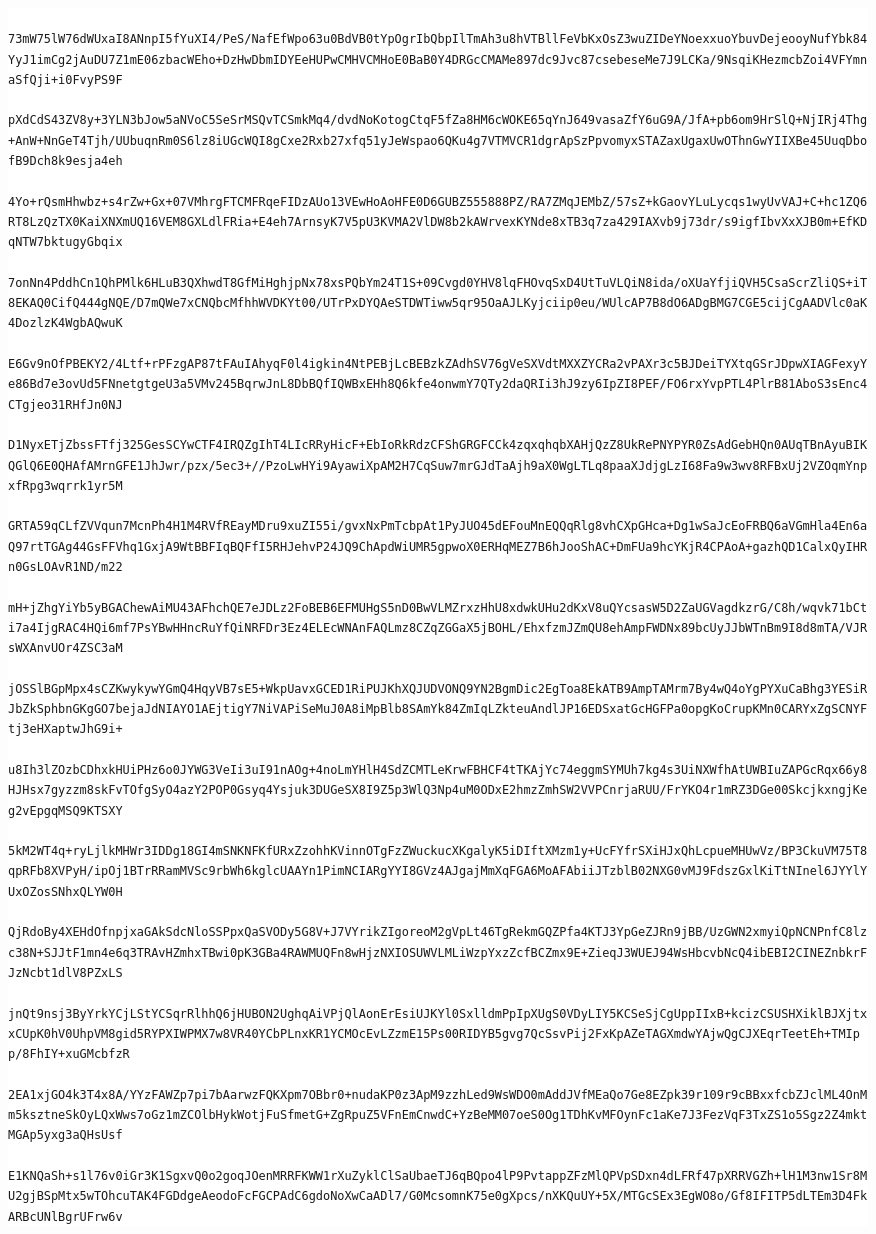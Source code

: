 ```compressed-json

73mW75lW76dWUxaI8ANnpI5fYuXI4/PeS/NafEfWpo63u0BdVB0tYpOgrIbQbpIlTmAh3u8hVTBllFeVbKxOsZ3wuZIDeYNoexxuoYbuvDejeooyNufYbk84YyJ1imCg2jAuDU7Z1mE06zbacWEho+DzHwDbmIDYEeHUPwCMHVCMHoE0BaB0Y4DRGcCMAMe897dc9Jvc87csebeseMe7J9LCKa/9NsqiKHezmcbZoi4VFYmnaSfQji+i0FvyPS9F

pXdCdS43ZV8y+3YLN3bJow5aNVoC5SeSrMSQvTCSmkMq4/dvdNoKotogCtqF5fZa8HM6cWOKE65qYnJ649vasaZfY6uG9A/JfA+pb6om9HrSlQ+NjIRj4Thg+AnW+NnGeT4Tjh/UUbuqnRm0S6lz8iUGcWQI8gCxe2Rxb27xfq51yJeWspao6QKu4g7VTMVCR1dgrApSzPpvomyxSTAZaxUgaxUwOThnGwYIIXBe45UuqDbofB9Dch8k9esja4eh

4Yo+rQsmHhwbz+s4rZw+Gx+07VMhrgFTCMFRqeFIDzAUo13VEwHoAoHFE0D6GUBZ555888PZ/RA7ZMqJEMbZ/57sZ+kGaovYLuLycqs1wyUvVAJ+C+hc1ZQ6RT8LzQzTX0KaiXNXmUQ16VEM8GXLdlFRia+E4eh7ArnsyK7V5pU3KVMA2VlDW8b2kAWrvexKYNde8xTB3q7za429IAXvb9j73dr/s9igfIbvXxXJB0m+EfKDqNTW7bktugyGbqix

7onNn4PddhCn1QhPMlk6HLuB3QXhwdT8GfMiHghjpNx78xsPQbYm24T1S+09Cvgd0YHV8lqFHOvqSxD4UtTuVLQiN8ida/oXUaYfjiQVH5CsaScrZliQS+iT8EKAQ0CifQ444gNQE/D7mQWe7xCNQbcMfhhWVDKYt00/UTrPxDYQAeSTDWTiww5qr95OaAJLKyjciip0eu/WUlcAP7B8dO6ADgBMG7CGE5cijCgAADVlc0aK4DozlzK4WgbAQwuK

E6Gv9nOfPBEKY2/4Ltf+rPFzgAP87tFAuIAhyqF0l4igkin4NtPEBjLcBEBzkZAdhSV76gVeSXVdtMXXZYCRa2vPAXr3c5BJDeiTYXtqGSrJDpwXIAGFexyYe86Bd7e3ovUd5FNnetgtgeU3a5VMv245BqrwJnL8DbBQfIQWBxEHh8Q6kfe4onwmY7QTy2daQRIi3hJ9zy6IpZI8PEF/FO6rxYvpPTL4PlrB81AboS3sEnc4CTgjeo31RHfJn0NJ

D1NyxETjZbssFTfj325GesSCYwCTF4IRQZgIhT4LIcRRyHicF+EbIoRkRdzCFShGRGFCCk4zqxqhqbXAHjQzZ8UkRePNYPYR0ZsAdGebHQn0AUqTBnAyuBIKQGlQ6E0QHAfAMrnGFE1JhJwr/pzx/5ec3+//PzoLwHYi9AyawiXpAM2H7CqSuw7mrGJdTaAjh9aX0WgLTLq8paaXJdjgLzI68Fa9w3wv8RFBxUj2VZOqmYnpxfRpg3wqrrk1yr5M

GRTA59qCLfZVVqun7McnPh4H1M4RVfREayMDru9xuZI55i/gvxNxPmTcbpAt1PyJUO45dEFouMnEQQqRlg8vhCXpGHca+Dg1wSaJcEoFRBQ6aVGmHla4En6aQ97rtTGAg44GsFFVhq1GxjA9WtBBFIqBQFfI5RHJehvP24JQ9ChApdWiUMR5gpwoX0ERHqMEZ7B6hJooShAC+DmFUa9hcYKjR4CPAoA+gazhQD1CalxQyIHRn0GsLOAvR1ND/m22

mH+jZhgYiYb5yBGAChewAiMU43AFhchQE7eJDLz2FoBEB6EFMUHgS5nD0BwVLMZrxzHhU8xdwkUHu2dKxV8uQYcsasW5D2ZaUGVagdkzrG/C8h/wqvk71bCti7a4IjgRAC4HQi6mf7PsYBwHHncRuYfQiNRFDr3Ez4ELEcWNAnFAQLmz8CZqZGGaX5jBOHL/EhxfzmJZmQU8ehAmpFWDNx89bcUyJJbWTnBm9I8d8mTA/VJRsWXAnvUOr4ZSC3aM

jOSSlBGpMpx4sCZKwykywYGmQ4HqyVB7sE5+WkpUavxGCED1RiPUJKhXQJUDVONQ9YN2BgmDic2EgToa8EkATB9AmpTAMrm7By4wQ4oYgPYXuCaBhg3YESiRJbZkSphbnGKgGO7bejaJdNIAYO1AEjtigY7NiVAPiSeMuJ0A8iMpBlb8SAmYk84ZmIqLZkteuAndlJP16EDSxatGcHGFPa0opgKoCrupKMn0CARYxZgSCNYFtj3eHXaptwJhG9i+

u8Ih3lZOzbCDhxkHUiPHz6o0JYWG3VeIi3uI91nAOg+4noLmYHlH4SdZCMTLeKrwFBHCF4tTKAjYc74eggmSYMUh7kg4s3UiNXWfhAtUWBIuZAPGcRqx66y8HJHsx7gyzzm8skFvTOfgSyO4azY2POP0Gsyq4Ysjuk3DUGeSX8I9Z5p3WlQ3Np4uM0ODxE2hmzZmhSW2VVPCnrjaRUU/FrYKO4r1mRZ3DGe00SkcjkxngjKeg2vEpgqMSQ9KTSXY

5kM2WT4q+ryLjlkMHWr3IDDg18GI4mSNKNFKfURxZzohhKVinnOTgFzZWuckucXKgalyK5iDIftXMzm1y+UcFYfrSXiHJxQhLcpueMHUwVz/BP3CkuVM75T8qpRFb8XVPyH/ipOj1BTrRRamMVSc9rbWh6kglcUAAYn1PimNCIARgYYI8GVz4AJgajMmXqFGA6MoAFAbiiJTzblB02NXG0vMJ9FdszGxlKiTtNInel6JYYlYUxOZosSNhxQLYW0H

QjRdoBy4XEHdOfnpjxaGAkSdcNloSSPpxQaSVODy5G8V+J7VYrikZIgoreoM2gVpLt46TgRekmGQZPfa4KTJ3YpGeZJRn9jBB/UzGWN2xmyiQpNCNPnfC8lzc38N+SJJtF1mn4e6q3TRAvHZmhxTBwi0pK3GBa4RAWMUQFn8wHjzNXIOSUWVLMLiWzpYxzZcfBCZmx9E+ZieqJ3WUEJ94WsHbcvbNcQ4ibEBI2CINEZnbkrFJzNcbt1dlV8PZxLS

jnQt9nsj3ByYrkYCjLStYCSqrRlhhQ6jHUBON2UghqAiVPjQlAonErEsiUJKYl0SxlldmPpIpXUgS0VDyLIY5KCSeSjCgUppIIxB+kcizCSUSHXiklBJXjtxxCUpK0hV0UhpVM8gid5RYPXIWPMX7w8VR40YCbPLnxKR1YCMOcEvLZzmE15Ps00RIDYB5gvg7QcSsvPij2FxKpAZeTAGXmdwYAjwQgCJXEqrTeetEh+TMIpp/8FhIY+xuGMcbfzR

2EA1xjGO4k3T4x8A/YYzFAWZp7pi7bAarwzFQKXpm7OBbr0+nudaKP0z3ApM9zzhLed9WsWDO0mAddJVfMEaQo7Ge8EZpk39r109r9cBBxxfcbZJclML4OnMm5ksztneSkOyLQxWws7oGz1mZCOlbHykWotjFuSfmetG+ZgRpuZ5VFnEmCnwdC+YzBeMM07oeS0Og1TDhKvMFOynFc1aKe7J3FezVqF3TxZS1o5Sgz2Z4mktMGAp5yxg3aQHsUsf

E1KNQaSh+s1l76v0iGr3K1SgxvQ0o2goqJOenMRRFKWW1rXuZyklClSaUbaeTJ6qBQpo4lP9PvtappZFzMlQPVpSDxn4dLFRf47pXRRVGZh+lH1M3nw1Sr8MU2gjBSpMtx5wTOhcuTAK4FGDdgeAeodoFcFGCPAdC6gdoNoXwCaADl7/G0McsomnK75e0gXpcs/nXKQuUY+5X/MTGcSEx3EgWO8o/Gf8IFITP5dLTEm3D4FkARBcUNlBgrUFrw6v

```